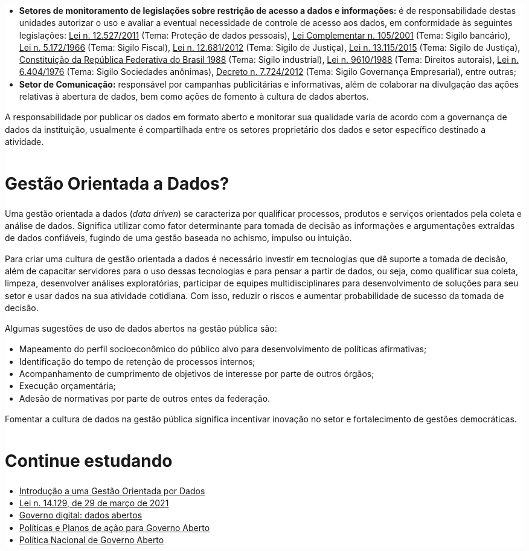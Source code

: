- **Setores de monitoramento de legislações sobre restrição de acesso a dados e informações:** é de responsabilidade destas unidades autorizar o uso e avaliar a eventual necessidade de controle de acesso aos dados, em conformidade às seguintes legislações: [Lei n. 12.527/2011](http://www.planalto.gov.br/ccivil_03/_ato2011-2014/2011/lei/l12527.htm) (Tema: Proteção de dados pessoais), [Lei Complementar n. 105/2001](http://www.planalto.gov.br/ccivil_03/leis/lcp/lcp105.htm) (Tema: Sigilo bancário), [Lei n. 5.172/1966](http://www.planalto.gov.br/ccivil_03/leis/l5172compilado.htm) (Tema: Sigilo Fiscal), [Lei n. 12.681/2012](http://www.planalto.gov.br/ccivil_03/_ato2011-2014/2012/lei/l12681.htm) (Tema: Sigilo de Justiça), [Lei n. 13.115/2015](http://www.planalto.gov.br/ccivil_03/_ato2015-2018/2015/lei/l13115.htm) (Tema: Sigilo de Justiça), [Constituição da República Federativa do Brasil 1988](http://www.planalto.gov.br/ccivil_03/constituicao/constituicao.htm) (Tema: Sigilo industrial), [Lei n. 9610/1988](http://www.planalto.gov.br/ccivil_03/leis/l9610.htm) (Tema: Direitos autorais), [Lei n. 6.404/1976](http://www.planalto.gov.br/ccivil_03/leis/l6404consol.htm) (Tema: Sigilo Sociedades anônimas), [Decreto n. 7.724/2012](http://www.planalto.gov.br/ccivil_03/_ato2011-2014/2012/decreto/d7724.htm) (Tema: Sigilo Governança Empresarial), entre outras;
- **Setor de Comunicação:** responsável por campanhas publicitárias e informativas, além de colaborar na divulgação das ações relativas à abertura de dados, bem como ações de fomento à cultura de dados abertos.

A responsabilidade por publicar os dados em formato aberto e monitorar sua qualidade varia de acordo com a governança de dados da instituição, usualmente é compartilhada entre os setores proprietário dos dados e setor específico destinado a atividade.

# Gestão Orientada a Dados?

Uma gestão orientada a dados (*data driven*) se caracteriza por qualificar processos, produtos e serviços orientados pela coleta e análise de dados. Significa utilizar como fator determinante para tomada de decisão as informações e argumentações extraídas de dados confiáveis, fugindo de uma gestão baseada no achismo, impulso ou intuição.

Para criar uma cultura de gestão orientada a dados é necessário investir em tecnologias que dê suporte a tomada de decisão, além de capacitar servidores para o uso dessas tecnologias e para pensar a partir de dados, ou seja, como qualificar sua coleta, limpeza, desenvolver análises exploratórias, participar de equipes multidisciplinares para desenvolvimento de soluções para seu setor e usar dados na sua atividade cotidiana. Com isso, reduzir o riscos e aumentar probabilidade de sucesso da tomada de decisão.

Algumas sugestões de uso de dados abertos na gestão pública são:
- Mapeamento do perfil socioeconômico do público alvo para desenvolvimento de políticas afirmativas;
- Identificação do tempo de retenção de processos internos;
- Acompanhamento de cumprimento de objetivos de interesse por parte de outros órgãos;
- Execução orçamentária;
- Adesão de normativas por parte de outros entes da federação.

Fomentar a cultura de dados na gestão pública significa incentivar inovação no setor e fortalecimento de gestões democráticas.

# Continue estudando

- [Introdução a uma Gestão Orientada por Dados](https://ebadados.com.br/etapa-1-introducao-a-uma-gestao-orientada-por-dados/)
- [Lei n. 14.129, de 29 de março de 2021](https://www.in.gov.br/en/web/dou/-/lei-n-14.129-de-29-de-marco-de-2021-311282132)
- [Governo digital: dados abertos](https://www.gov.br/governodigital/pt-br/dados-abertos)
- [Políticas e Planos de ação para Governo Aberto](https://www.gov.br/governodigital/pt-br/estrategias-e-politicas-digitais/politicas-e-planos-de-acao-para-governo-aberto)
- [Política Nacional de Governo Aberto](http://www.planalto.gov.br/ccivil_03/_ato2019-2022/2019/decreto/D10160.htm)
